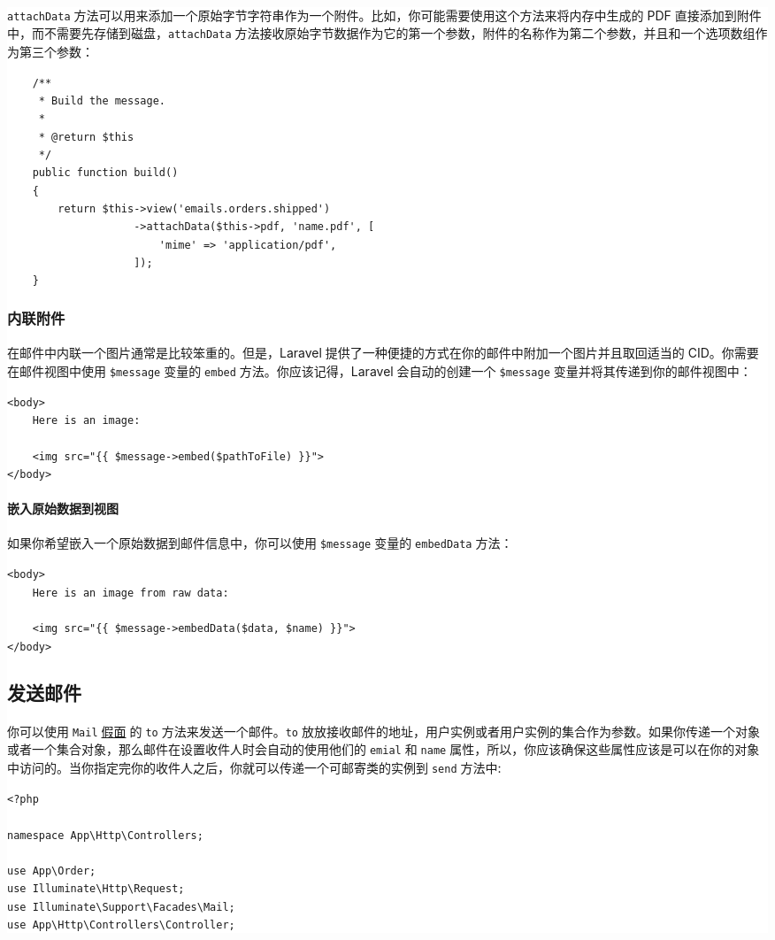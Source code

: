 `attachData` 方法可以用来添加一个原始字节字符串作为一个附件。比如，你可能需要使用这个方法来将内存中生成的 PDF 直接添加到附件中，而不需要先存储到磁盘，`attachData` 方法接收原始字节数据作为它的第一个参数，附件的名称作为第二个参数，并且和一个选项数组作为第三个参数：

        /**
         * Build the message.
         *
         * @return $this
         */
        public function build()
        {
            return $this->view('emails.orders.shipped')
                        ->attachData($this->pdf, 'name.pdf', [
                            'mime' => 'application/pdf',
                        ]);
        }

<a name="inline-attachments"></a>
### 内联附件

在邮件中内联一个图片通常是比较笨重的。但是，Laravel 提供了一种便捷的方式在你的邮件中附加一个图片并且取回适当的 CID。你需要在邮件视图中使用 `$message` 变量的 `embed` 方法。你应该记得，Laravel 会自动的创建一个 `$message` 变量并将其传递到你的邮件视图中：

    <body>
        Here is an image:

        <img src="{{ $message->embed($pathToFile) }}">
    </body>

#### 嵌入原始数据到视图

如果你希望嵌入一个原始数据到邮件信息中，你可以使用 `$message` 变量的 `embedData` 方法：

    <body>
        Here is an image from raw data:

        <img src="{{ $message->embedData($data, $name) }}">
    </body>

<a name="sending-mail"></a>
## 发送邮件

你可以使用 `Mail` [假面](/{{language}}/{{version}}/facades) 的 `to` 方法来发送一个邮件。`to` 放放接收邮件的地址，用户实例或者用户实例的集合作为参数。如果你传递一个对象或者一个集合对象，那么邮件在设置收件人时会自动的使用他们的 `emial` 和 `name` 属性，所以，你应该确保这些属性应该是可以在你的对象中访问的。当你指定完你的收件人之后，你就可以传递一个可邮寄类的实例到 `send` 方法中:

    <?php

    namespace App\Http\Controllers;

    use App\Order;
    use Illuminate\Http\Request;
    use Illuminate\Support\Facades\Mail;
    use App\Http\Controllers\Controller;

